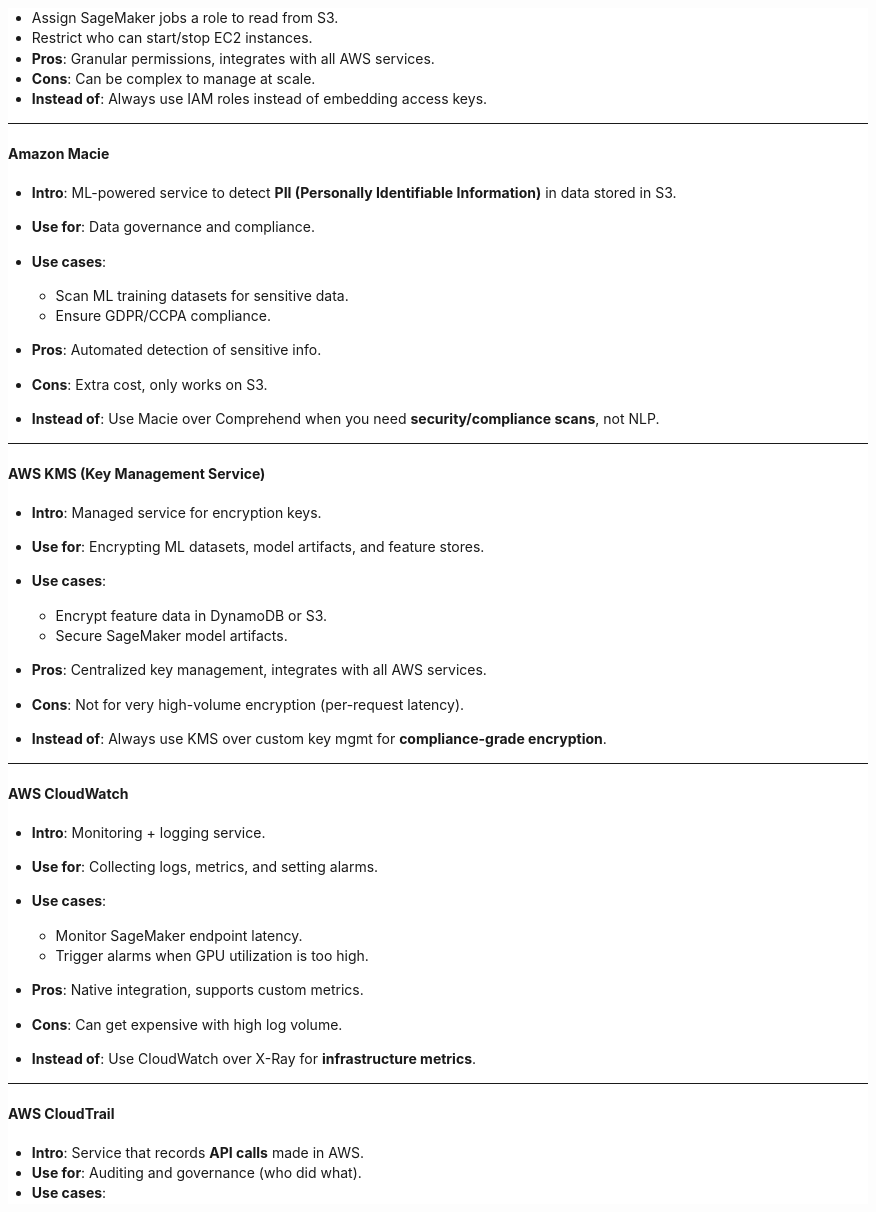   * Assign SageMaker jobs a role to read from S3.
  * Restrict who can start/stop EC2 instances.
* **Pros**: Granular permissions, integrates with all AWS services.
* **Cons**: Can be complex to manage at scale.
* **Instead of**: Always use IAM roles instead of embedding access keys.

---

#### **Amazon Macie**

* **Intro**: ML-powered service to detect **PII (Personally Identifiable Information)** in data stored in S3.
* **Use for**: Data governance and compliance.
* **Use cases**:

  * Scan ML training datasets for sensitive data.
  * Ensure GDPR/CCPA compliance.
* **Pros**: Automated detection of sensitive info.
* **Cons**: Extra cost, only works on S3.
* **Instead of**: Use Macie over Comprehend when you need **security/compliance scans**, not NLP.

---

#### **AWS KMS (Key Management Service)**

* **Intro**: Managed service for encryption keys.
* **Use for**: Encrypting ML datasets, model artifacts, and feature stores.
* **Use cases**:

  * Encrypt feature data in DynamoDB or S3.
  * Secure SageMaker model artifacts.
* **Pros**: Centralized key management, integrates with all AWS services.
* **Cons**: Not for very high-volume encryption (per-request latency).
* **Instead of**: Always use KMS over custom key mgmt for **compliance-grade encryption**.

---

#### **AWS CloudWatch**

* **Intro**: Monitoring + logging service.
* **Use for**: Collecting logs, metrics, and setting alarms.
* **Use cases**:

  * Monitor SageMaker endpoint latency.
  * Trigger alarms when GPU utilization is too high.
* **Pros**: Native integration, supports custom metrics.
* **Cons**: Can get expensive with high log volume.
* **Instead of**: Use CloudWatch over X-Ray for **infrastructure metrics**.

---

#### **AWS CloudTrail**

* **Intro**: Service that records **API calls** made in AWS.
* **Use for**: Auditing and governance (who did what).
* **Use cases**:

